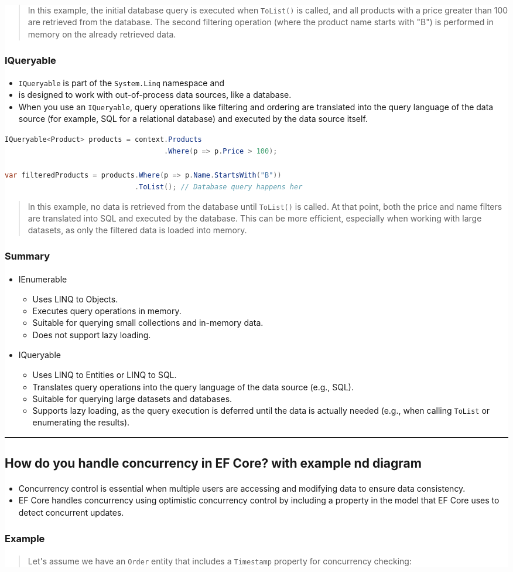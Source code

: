 > In this example, the initial database query is executed when `ToList()` is called, and all products with a price greater than 100 are retrieved from the database. The second filtering operation (where the product name starts with "B") is performed in memory on the already retrieved data.

### IQueryable

- `IQueryable` is part of the `System.Linq` namespace and 
- is designed to work with out-of-process data sources, like a database.
- When you use an `IQueryable`, query operations like filtering and ordering are translated into the query language of the data source (for example, SQL for a relational database) and executed by the data source itself.

```c#
IQueryable<Product> products = context.Products
                                      .Where(p => p.Price > 100);

var filteredProducts = products.Where(p => p.Name.StartsWith("B"))
                               .ToList(); // Database query happens her
```

> In this example, no data is retrieved from the database until `ToList()` is called. At that point, both the price and name filters are translated into SQL and executed by the database. This can be more efficient, especially when working with large datasets, as only the filtered data is loaded into memory.

### Summary

- IEnumerable
  - Uses LINQ to Objects.
  - Executes query operations in memory.
  - Suitable for querying small collections and in-memory data.
  - Does not support lazy loading.

- IQueryable
  - Uses LINQ to Entities or LINQ to SQL.
  - Translates query operations into the query language of the data source (e.g., SQL).
  - Suitable for querying large datasets and databases.
  - Supports lazy loading, as the query execution is deferred until the data is actually needed (e.g., when calling `ToList` or enumerating the results).

---

## How do you handle concurrency in EF Core? with example nd diagram

- Concurrency control is essential when multiple users are accessing and modifying data to ensure data consistency.
- EF Core handles concurrency using optimistic concurrency control by including a property in the model that EF Core uses to detect concurrent updates.

### Example

> Let's assume we have an `Order` entity that includes a `Timestamp` property for concurrency checking:
